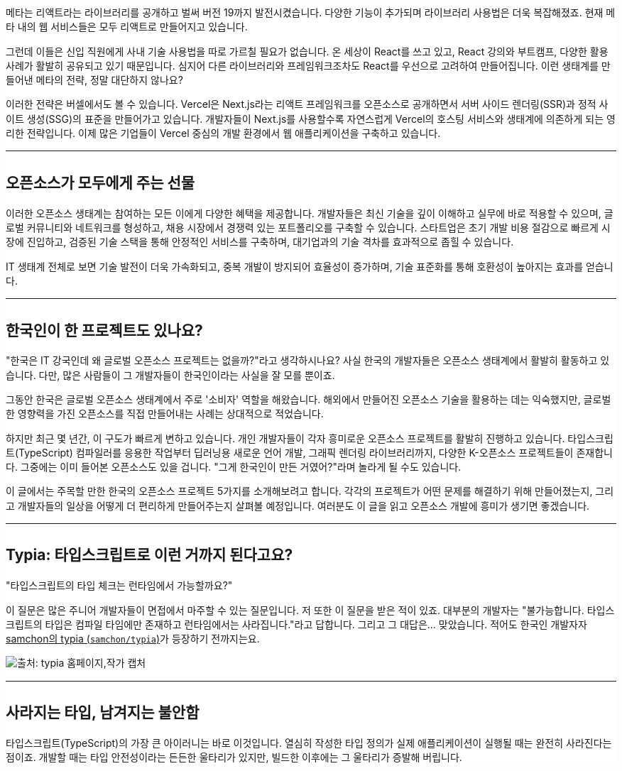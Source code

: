 메타는 리액트라는 라이브러리를 공개하고 벌써 버전 19까지 발전시켰습니다. 다양한 기능이 추가되며 라이브러리 사용법은 더욱 복잡해졌죠. 현재 메타 내의 웹 서비스들은 모두 리액트로 만들어지고 있습니다.

그런데 이들은 신입 직원에게 사내 기술 사용법을 따로 가르칠 필요가 없습니다. 온 세상이 React를 쓰고 있고, React 강의와 부트캠프, 다양한 활용 사례가 활발히 공유되고 있기 때문입니다. 심지어 다른 라이브러리와 프레임워크조차도 React를 우선으로 고려하여 만들어집니다. 이런 생태계를 만들어낸 메타의 전략, 정말 대단하지 않나요?

이러한 전략은 버셀에서도 볼 수 있습니다. Vercel은 Next.js라는 리액트 프레임워크를 오픈소스로 공개하면서 서버 사이드 렌더링(SSR)과 정적 사이트 생성(SSG)의 표준을 만들어가고 있습니다. 개발자들이 Next.js를 사용할수록 자연스럽게 Vercel의 호스팅 서비스와 생태계에 의존하게 되는 영리한 전략입니다. 이제 많은 기업들이 Vercel 중심의 개발 환경에서 웹 애플리케이션을 구축하고 있습니다.

---

## 오픈소스가 모두에게 주는 선물

이러한 오픈소스 생태계는 참여하는 모든 이에게 다양한 혜택을 제공합니다. 개발자들은 최신 기술을 깊이 이해하고 실무에 바로 적용할 수 있으며, 글로벌 커뮤니티와 네트워크를 형성하고, 채용 시장에서 경쟁력 있는 포트폴리오를 구축할 수 있습니다. 스타트업은 초기 개발 비용 절감으로 빠르게 시장에 진입하고, 검증된 기술 스택을 통해 안정적인 서비스를 구축하며, 대기업과의 기술 격차를 효과적으로 좁힐 수 있습니다.

IT 생태계 전체로 보면 기술 발전이 더욱 가속화되고, 중복 개발이 방지되어 효율성이 증가하며, 기술 표준화를 통해 호환성이 높아지는 효과를 얻습니다.

---

## 한국인이 한 프로젝트도 있나요?

"한국은 IT 강국인데 왜 글로벌 오픈소스 프로젝트는 없을까?"라고 생각하시나요? 사실 한국의 개발자들은 오픈소스 생태계에서 활발히 활동하고 있습니다. 다만, 많은 사람들이 그 개발자들이 한국인이라는 사실을 잘 모를 뿐이죠.

그동안 한국은 글로벌 오픈소스 생태계에서 주로 '소비자' 역할을 해왔습니다. 해외에서 만들어진 오픈소스 기술을 활용하는 데는 익숙했지만, 글로벌한 영향력을 가진 오픈소스를 직접 만들어내는 사례는 상대적으로 적었습니다.

하지만 최근 몇 년간, 이 구도가 빠르게 변하고 있습니다. 개인 개발자들이 각자 흥미로운 오픈소스 프로젝트를 활발히 진행하고 있습니다. 타입스크립트(TypeScript) 컴파일러를 응용한 작업부터 딥러닝용 새로운 언어 개발, 그래픽 렌더링 라이브러리까지, 다양한 K-오픈소스 프로젝트들이 존재합니다. 그중에는 이미 들어본 오픈소스도 있을 겁니다. "그게 한국인이 만든 거였어?"라며 놀라게 될 수도 있습니다.

이 글에서는 주목할 만한 한국의 오픈소스 프로젝트 5가지를 소개해보려고 합니다. 각각의 프로젝트가 어떤 문제를 해결하기 위해 만들어졌는지, 그리고 개발자들의 일상을 어떻게 더 편리하게 만들어주는지 살펴볼 예정입니다. 여러분도 이 글을 읽고 오픈소스 개발에 흥미가 생기면 좋겠습니다.

---

## Typia: 타입스크립트로 이런 거까지 된다고요?

"타입스크립트의 타입 체크는 런타임에서 가능할까요?"

이 질문은 많은 주니어 개발자들이 면접에서 마주할 수 있는 질문입니다. 저 또한 이 질문을 받은 적이 있죠. 대부분의 개발자는 "불가능합니다. 타입스크립트의 타입은 컴파일 타임에만 존재하고 런타임에서는 사라집니다."라고 답합니다. 그리고 그 대답은… 맞았습니다. 적어도 한국인 개발자자 [samchon의 typia (<VPIcon icon="iconfont icon-github"/>`samchon/typia`)](https://github.com/samchon/typia)가 등장하기 전까지는요.

![출처: [<VPIcon icon="fas fa-globe"/>typia 홈페이지](https://typia.io/),작가 캡처](https://wishket.com/media/news/3097/image-1__1_.png)

---

## 사라지는 타입, 남겨지는 불안함

타입스크립트(TypeScript)의 가장 큰 아이러니는 바로 이것입니다. 열심히 작성한 타입 정의가 실제 애플리케이션이 실행될 때는 완전히 사라진다는 점이죠. 개발할 때는 타입 안전성이라는 든든한 울타리가 있지만, 빌드한 이후에는 그 울타리가 증발해 버립니다.
